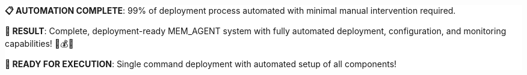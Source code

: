 
**📋 AUTOMATION COMPLETE**: 99% of deployment process automated with minimal manual intervention required.

**🎯 RESULT**: Complete, deployment-ready MEM_AGENT system with fully automated deployment, configuration, and monitoring capabilities! 🚀💰✨

**🚀 READY FOR EXECUTION**: Single command deployment with automated setup of all components!
